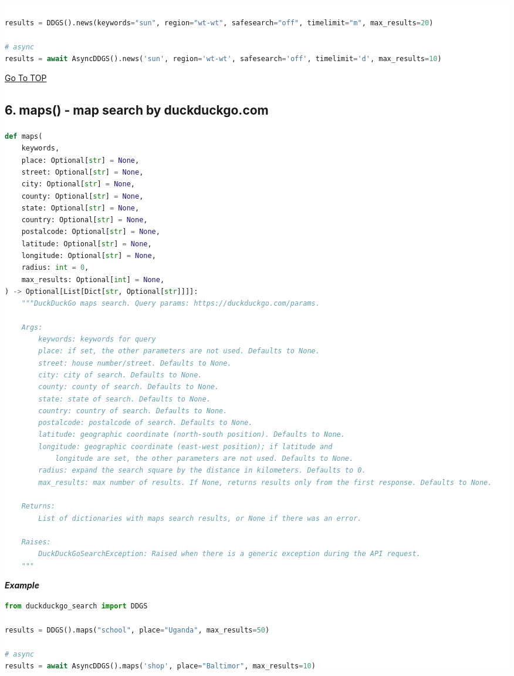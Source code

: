 ```python

results = DDGS().news(keywords="sun", region="wt-wt", safesearch="off", timelimit="m", max_results=20)

# async
results = await AsyncDDGS().news('sun', region='wt-wt', safesearch='off', timelimit='d', max_results=10)
```

[Go To TOP](#TOP)

## 6. maps() - map search by duckduckgo.com

```python
def maps(
    keywords,
    place: Optional[str] = None,
    street: Optional[str] = None,
    city: Optional[str] = None,
    county: Optional[str] = None,
    state: Optional[str] = None,
    country: Optional[str] = None,
    postalcode: Optional[str] = None,
    latitude: Optional[str] = None,
    longitude: Optional[str] = None,
    radius: int = 0,
    max_results: Optional[int] = None,
) -> Optional[List[Dict[str, Optional[str]]]]:
    """DuckDuckGo maps search. Query params: https://duckduckgo.com/params.
    
    Args:
        keywords: keywords for query
        place: if set, the other parameters are not used. Defaults to None.
        street: house number/street. Defaults to None.
        city: city of search. Defaults to None.
        county: county of search. Defaults to None.
        state: state of search. Defaults to None.
        country: country of search. Defaults to None.
        postalcode: postalcode of search. Defaults to None.
        latitude: geographic coordinate (north-south position). Defaults to None.
        longitude: geographic coordinate (east-west position); if latitude and
            longitude are set, the other parameters are not used. Defaults to None.
        radius: expand the search square by the distance in kilometers. Defaults to 0.
        max_results: max number of results. If None, returns results only from the first response. Defaults to None.
    
    Returns:
        List of dictionaries with maps search results, or None if there was an error.
    
    Raises:
        DuckDuckGoSearchException: Raised when there is a generic exception during the API request.
    """
```
***Example***
```python
from duckduckgo_search import DDGS

results = DDGS().maps("school", place="Uganda", max_results=50)

# async
results = await AsyncDDGS().maps('shop', place="Baltimor", max_results=10)
```

